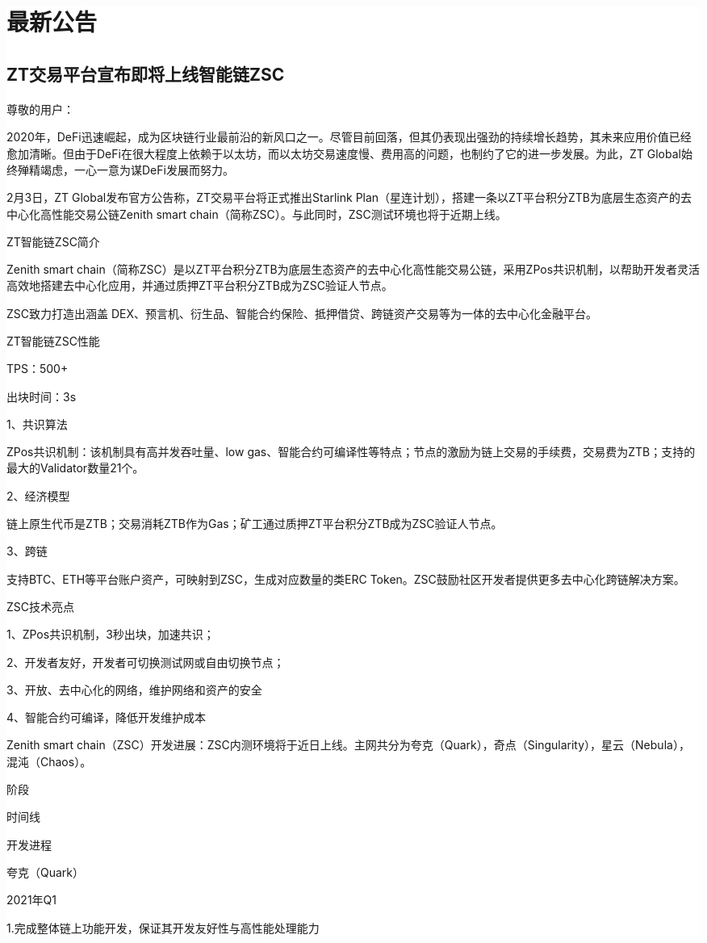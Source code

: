 # 最新公告

## ZT交易平台宣布即将上线智能链ZSC

尊敬的用户：

2020年，DeFi迅速崛起，成为区块链行业最前沿的新风口之一。尽管目前回落，但其仍表现出强劲的持续增长趋势，其未来应用价值已经愈加清晰。但由于DeFi在很大程度上依赖于以太坊，而以太坊交易速度慢、费用高的问题，也制约了它的进一步发展。为此，ZT Global始终殚精竭虑，一心一意为谋DeFi发展而努力。

2月3日，ZT Global发布官方公告称，ZT交易平台将正式推出Starlink Plan（星连计划），搭建一条以ZT平台积分ZTB为底层生态资产的去中心化高性能交易公链Zenith smart chain（简称ZSC）。与此同时，ZSC测试环境也将于近期上线。

ZT智能链ZSC简介

Zenith smart chain（简称ZSC）是以ZT平台积分ZTB为底层生态资产的去中心化高性能交易公链，采用ZPos共识机制，以帮助开发者灵活高效地搭建去中心化应用，并通过质押ZT平台积分ZTB成为ZSC验证人节点。

ZSC致力打造出涵盖 DEX、预言机、衍生品、智能合约保险、抵押借贷、跨链资产交易等为一体的去中心化金融平台。

ZT智能链ZSC性能

TPS：500+

出块时间：3s

1、共识算法

ZPos共识机制：该机制具有高并发吞吐量、low gas、智能合约可编译性等特点；节点的激励为链上交易的手续费，交易费为ZTB；支持的最⼤的Validator数量21个。

2、经济模型

链上原生代币是ZTB；交易消耗ZTB作为Gas；矿工通过质押ZT平台积分ZTB成为ZSC验证人节点。

3、跨链

支持BTC、ETH等平台账户资产，可映射到ZSC，生成对应数量的类ERC Token。ZSC鼓励社区开发者提供更多去中⼼化跨链解决方案。

ZSC技术亮点 

1、ZPos共识机制，3秒出块，加速共识；

2、开发者友好，开发者可切换测试网或自由切换节点；

3、开放、去中心化的⽹络，维护网络和资产的安全

4、智能合约可编译，降低开发维护成本

Zenith smart chain（ZSC）开发进展：ZSC内测环境将于近日上线。主网共分为夸克（Quark），奇点（Singularity），星云（Nebula），混沌（Chaos）。
 
阶段

时间线

开发进程

夸克（Quark）

2021年Q1

1.完成整体链上功能开发，保证其开发友好性与高性能处理能力
